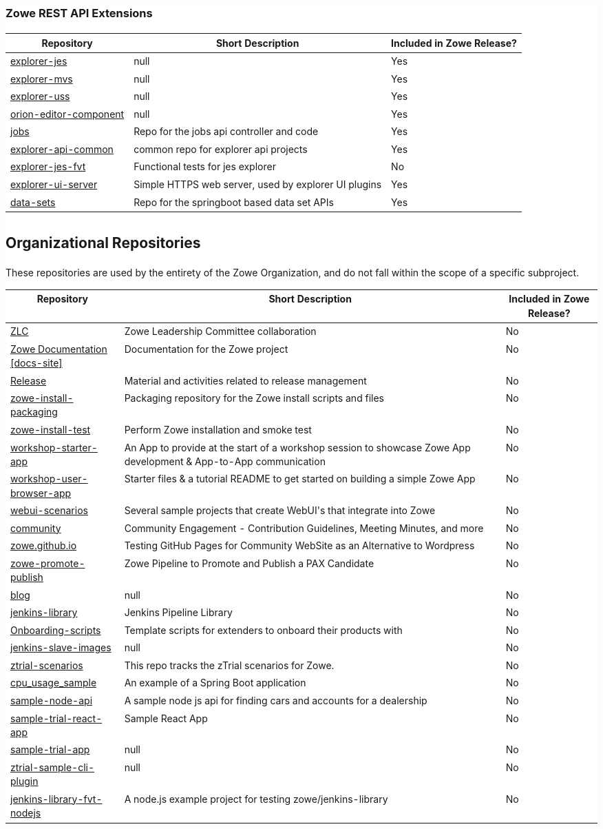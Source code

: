 ### Zowe REST API Extensions

| Repository | Short Description | Included in Zowe Release? |
| ---        | ---               | ---                  |
| [explorer-jes](https://www.github.com/zowe/explorer-jes) | null | Yes |
| [explorer-mvs](https://www.github.com/zowe/explorer-mvs) | null | Yes |
| [explorer-uss](https://www.github.com/zowe/explorer-uss) | null | Yes |
| [orion-editor-component](https://www.github.com/zowe/orion-editor-component) | null | Yes |
| [jobs](https://www.github.com/zowe/jobs) | Repo for the jobs api controller and code | Yes |
| [explorer-api-common](https://www.github.com/zowe/explorer-api-common) | common repo for explorer api projects | Yes |
| [explorer-jes-fvt](https://www.github.com/zowe/explorer-jes-fvt) | Functional tests for jes explorer | No |
| [explorer-ui-server](https://www.github.com/zowe/explorer-ui-server) | Simple HTTPS web server, used by explorer UI plugins | Yes |
| [data-sets](https://www.github.com/zowe/data-sets) | Repo for the springboot based data set APIs | Yes |

## Organizational Repositories
These repositories are used by the entirety of the Zowe Organization, and do not fall within the scope of a specific subproject.

| Repository | Short Description | Included in Zowe Release? | 
| ---        | ---               | ---                  |
| [ZLC](https://www.github.com/zowe/zlc) | Zowe Leadership Committee collaboration | No |
| [Zowe Documentation [docs-site]](https://www.github.com/zowe/docs-site) | Documentation for the Zowe project | No |
| [Release](https://www.github.com/zowe/release-management) | Material and activities related to release management | No | 
| [zowe-install-packaging](https://www.github.com/zowe/zowe-install-packaging) | Packaging repository for the Zowe install scripts and files | No |
| [zowe-install-test](https://www.github.com/zowe/zowe-install-test) | Perform Zowe installation and smoke test | No |
| [workshop-starter-app](https://www.github.com/zowe/workshop-starter-app) | An App to provide at the start of a workshop session to showcase Zowe App development & App-to-App communication | No |
| [workshop-user-browser-app](https://www.github.com/zowe/workshop-user-browser-app) |  Starter files & a tutorial README to get started on building a simple Zowe App | No |
| [webui-scenarios](https://www.github.com/zowe/webui-scenarios) | Several sample projects that create WebUI's that integrate into Zowe | No |
| [community](https://www.github.com/zowe/community) | Community Engagement - Contribution Guidelines, Meeting Minutes, and more | No |
| [zowe.github.io](https://www.github.com/zowe/zowe.github.io) | Testing GitHub Pages for Community WebSite as an Alternative to Wordpress | No |
| [zowe-promote-publish](https://www.github.com/zowe/zowe-promote-publish) | Zowe Pipeline to Promote and Publish a PAX Candidate | No |
| [blog](https://www.github.com/zowe/blog) | null | No |
| [jenkins-library](https://www.github.com/zowe/jenkins-library) | Jenkins Pipeline Library | No |
| [Onboarding-scripts](https://www.github.com/zowe/Onboarding-scripts) | Template scripts for extenders to onboard their products with   | No |
| [jenkins-slave-images](https://www.github.com/zowe/jenkins-slave-images) | null | No |
| [ztrial-scenarios](https://www.github.com/zowe/ztrial-scenarios) | This repo tracks the zTrial scenarios for Zowe. | No |
| [cpu_usage_sample](https://www.github.com/zowe/cpu_usage_sample) | An example of a Spring Boot application | No |
| [sample-node-api](https://www.github.com/zowe/sample-node-api) | A sample node js api for finding cars and accounts for a dealership | No |
| [sample-trial-react-app](https://www.github.com/zowe/sample-trial-react-app) | Sample React App | No |
| [sample-trial-app](https://www.github.com/zowe/sample-trial-app) | null | No |
| [ztrial-sample-cli-plugin](https://www.github.com/zowe/ztrial-sample-cli-plugin) | null | No |
| [jenkins-library-fvt-nodejs](https://www.github.com/zowe/jenkins-library-fvt-nodejs) | A node.js example project for testing zowe/jenkins-library | No |
